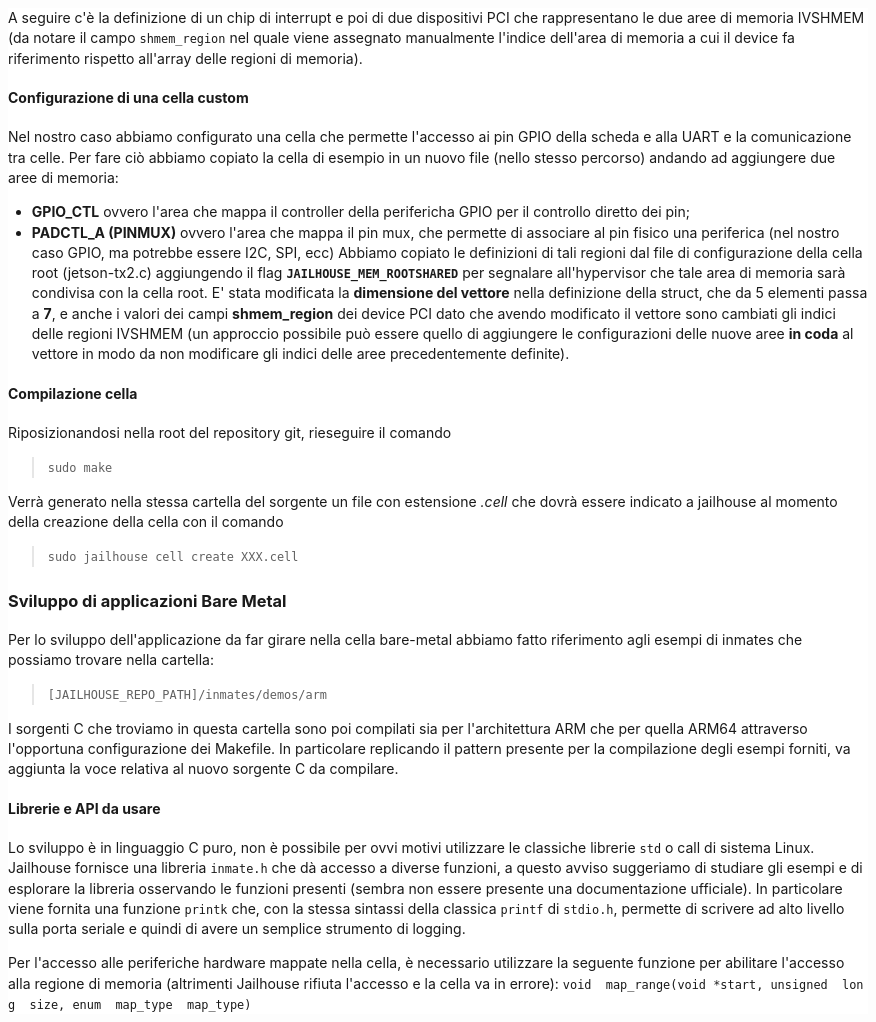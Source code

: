 A seguire c'è la definizione di un chip di interrupt e poi di due dispositivi PCI che rappresentano le due aree di memoria IVSHMEM (da notare il campo `shmem_region` nel quale viene assegnato manualmente l'indice dell'area di memoria a cui il device fa riferimento rispetto all'array delle regioni di memoria).
#### Configurazione di una cella custom
Nel nostro caso abbiamo configurato una cella che permette l'accesso ai pin GPIO della scheda e alla UART e la comunicazione tra celle.
Per fare ciò abbiamo copiato la cella di esempio in un nuovo file (nello stesso percorso) andando ad aggiungere due aree di memoria:
- **GPIO_CTL** ovvero l'area che mappa il controller della perifericha GPIO per il controllo diretto dei pin;
- **PADCTL_A (PINMUX)** ovvero l'area che mappa il pin mux, che permette di associare al pin fisico una periferica (nel nostro caso GPIO, ma potrebbe essere I2C, SPI, ecc)
Abbiamo copiato le definizioni di tali regioni dal file di configurazione della cella root (jetson-tx2.c) aggiungendo il flag **`JAILHOUSE_MEM_ROOTSHARED`** per segnalare all'hypervisor che tale area di memoria sarà condivisa con la cella root.
E' stata modificata la **dimensione del vettore** nella definizione della struct, che da 5 elementi passa a **7**, e anche i valori dei campi **shmem_region** dei device PCI dato che avendo modificato il vettore sono cambiati gli indici delle regioni IVSHMEM (un approccio possibile può essere quello di aggiungere le configurazioni delle nuove aree **in coda** al vettore in modo da non modificare gli indici delle aree precedentemente definite).
#### Compilazione cella
Riposizionandosi nella root del repository git, rieseguire il comando
> `sudo make`

Verrà generato nella stessa cartella del sorgente un file con estensione *.cell* che dovrà essere indicato a jailhouse al momento della creazione della cella con il comando
> `sudo jailhouse cell create XXX.cell`
### Sviluppo di applicazioni Bare Metal
Per lo sviluppo dell'applicazione da far girare nella cella bare-metal abbiamo fatto riferimento agli esempi di inmates che possiamo trovare nella cartella:
>`[JAILHOUSE_REPO_PATH]/inmates/demos/arm`

I sorgenti C che troviamo in questa cartella sono poi compilati sia per l'architettura ARM che per quella ARM64 attraverso l'opportuna configurazione dei Makefile.
In particolare replicando il pattern presente per la compilazione degli esempi forniti, va aggiunta la voce relativa al nuovo sorgente C da compilare.

#### Librerie e API da usare
Lo sviluppo è in linguaggio C puro, non è possibile per ovvi motivi utilizzare le classiche librerie `std` o call di sistema Linux.
Jailhouse fornisce una libreria `inmate.h` che dà accesso a diverse funzioni, a questo avviso suggeriamo di studiare gli esempi e di esplorare la libreria osservando le funzioni presenti (sembra non essere presente una documentazione ufficiale).
In particolare viene fornita una funzione `printk` che, con la stessa sintassi della classica `printf` di `stdio.h`, permette di scrivere ad alto livello sulla porta seriale e quindi di avere un semplice strumento di logging.

Per l'accesso alle periferiche hardware mappate nella cella, è necessario utilizzare la seguente funzione per abilitare l'accesso alla regione di memoria (altrimenti Jailhouse rifiuta l'accesso e la cella va in errore):
`void  map_range(void *start, unsigned  long  size, enum  map_type  map_type)`
